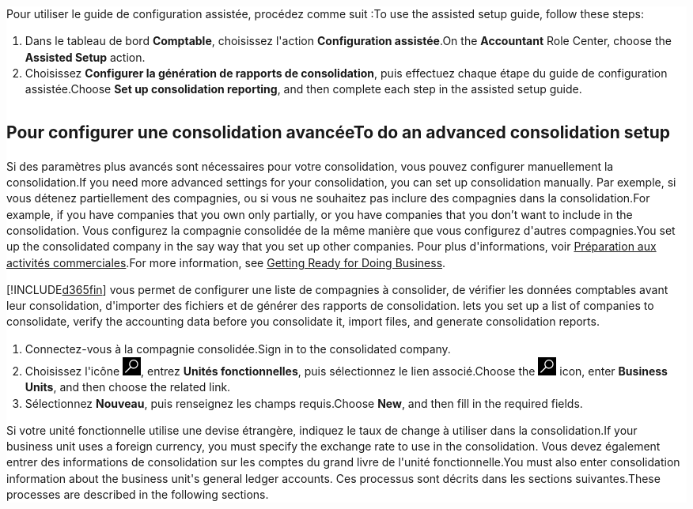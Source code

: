 <span data-ttu-id="9bed0-124">Pour utiliser le guide de configuration assistée, procédez comme suit :</span><span class="sxs-lookup"><span data-stu-id="9bed0-124">To use the assisted setup guide, follow these steps:</span></span>

1. <span data-ttu-id="9bed0-125">Dans le tableau de bord **Comptable**, choisissez l'action **Configuration assistée**.</span><span class="sxs-lookup"><span data-stu-id="9bed0-125">On the **Accountant** Role Center, choose the **Assisted Setup** action.</span></span>
2. <span data-ttu-id="9bed0-126">Choisissez **Configurer la génération de rapports de consolidation**, puis effectuez chaque étape du guide de configuration assistée.</span><span class="sxs-lookup"><span data-stu-id="9bed0-126">Choose **Set up consolidation reporting**, and then complete each step in the assisted setup guide.</span></span>

## <a name="to-do-an-advanced-consolidation-setup"></a><span data-ttu-id="9bed0-127">Pour configurer une consolidation avancée</span><span class="sxs-lookup"><span data-stu-id="9bed0-127">To do an advanced consolidation setup</span></span>
<span data-ttu-id="9bed0-128">Si des paramètres plus avancés sont nécessaires pour votre consolidation, vous pouvez configurer manuellement la consolidation.</span><span class="sxs-lookup"><span data-stu-id="9bed0-128">If you need more advanced settings for your consolidation, you can set up consolidation manually.</span></span> <span data-ttu-id="9bed0-129">Par exemple, si vous détenez partiellement des compagnies, ou si vous ne souhaitez pas inclure des compagnies dans la consolidation.</span><span class="sxs-lookup"><span data-stu-id="9bed0-129">For example, if you have companies that you own only partially, or you have companies that you don’t want to include in the consolidation.</span></span> <span data-ttu-id="9bed0-130">Vous configurez la compagnie consolidée de la même manière que vous configurez d'autres compagnies.</span><span class="sxs-lookup"><span data-stu-id="9bed0-130">You set up the consolidated company in the say way that you set up other companies.</span></span> <span data-ttu-id="9bed0-131">Pour plus d'informations, voir [Préparation aux activités commerciales](ui-get-ready-business.md).</span><span class="sxs-lookup"><span data-stu-id="9bed0-131">For more information, see [Getting Ready for Doing Business](ui-get-ready-business.md).</span></span>  

[!INCLUDE[d365fin](includes/d365fin_md.md)]<span data-ttu-id="9bed0-132"> vous permet de configurer une liste de compagnies à consolider, de vérifier les données comptables avant leur consolidation, d'importer des fichiers et de générer des rapports de consolidation.</span><span class="sxs-lookup"><span data-stu-id="9bed0-132"> lets you set up a list of companies to consolidate, verify the accounting data before you consolidate it, import files, and generate consolidation reports.</span></span>  

1. <span data-ttu-id="9bed0-133">Connectez-vous à la compagnie consolidée.</span><span class="sxs-lookup"><span data-stu-id="9bed0-133">Sign in to the consolidated company.</span></span>
2. <span data-ttu-id="9bed0-134">Choisissez l'icône ![Page ou rapport pour la recherche](media/ui-search/search_small.png "icône Page ou rapport pour la recherche"), entrez **Unités fonctionnelles**, puis sélectionnez le lien associé.</span><span class="sxs-lookup"><span data-stu-id="9bed0-134">Choose the ![Search for Page or Report](media/ui-search/search_small.png "Search for Page or Report icon") icon, enter **Business Units**, and then choose the related link.</span></span>  
3. <span data-ttu-id="9bed0-135">Sélectionnez **Nouveau**, puis renseignez les champs requis.</span><span class="sxs-lookup"><span data-stu-id="9bed0-135">Choose **New**, and then fill in the required fields.</span></span>  

<span data-ttu-id="9bed0-136">Si votre unité fonctionnelle utilise une devise étrangère, indiquez le taux de change à utiliser dans la consolidation.</span><span class="sxs-lookup"><span data-stu-id="9bed0-136">If your business unit uses a foreign currency, you must specify the exchange rate to use in the consolidation.</span></span> <span data-ttu-id="9bed0-137">Vous devez également entrer des informations de consolidation sur les comptes du grand livre de l'unité fonctionnelle.</span><span class="sxs-lookup"><span data-stu-id="9bed0-137">You must also enter consolidation information about the business unit's general ledger accounts.</span></span> <span data-ttu-id="9bed0-138">Ces processus sont décrits dans les sections suivantes.</span><span class="sxs-lookup"><span data-stu-id="9bed0-138">These processes are described in the following sections.</span></span>
